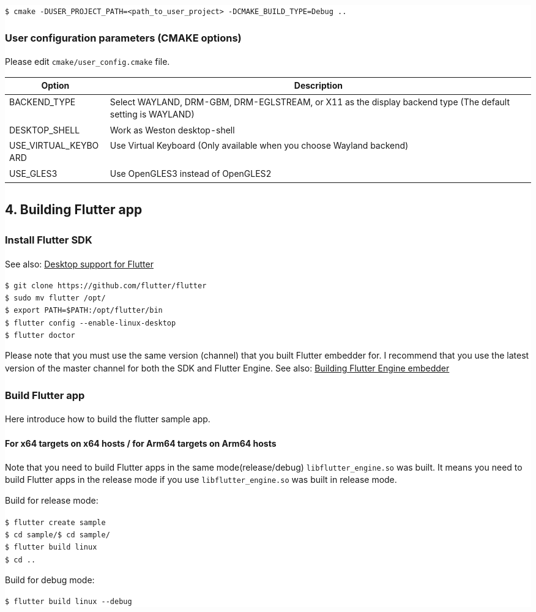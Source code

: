```Shell
$ cmake -DUSER_PROJECT_PATH=<path_to_user_project> -DCMAKE_BUILD_TYPE=Debug ..
```

### User configuration parameters (CMAKE options)
Please edit `cmake/user_config.cmake` file.

| Option | Description |
| ------------- | ------------- |
| BACKEND_TYPE | Select WAYLAND, DRM-GBM, DRM-EGLSTREAM, or X11 as the display backend type (The default setting is WAYLAND) |
| DESKTOP_SHELL | Work as Weston desktop-shell |
| USE_VIRTUAL_KEYBOARD | Use Virtual Keyboard (Only available when you choose Wayland backend) |
| USE_GLES3 | Use OpenGLES3 instead of OpenGLES2 |

## 4. Building Flutter app

### Install Flutter SDK
See also: [Desktop support for Flutter](https://flutter.dev/desktop)

```Shell
$ git clone https://github.com/flutter/flutter
$ sudo mv flutter /opt/
$ export PATH=$PATH:/opt/flutter/bin
$ flutter config --enable-linux-desktop
$ flutter doctor
```

Please note that you must use the same version (channel) that you built Flutter embedder for. I recommend that you use the latest version of the master channel for both the SDK and Flutter Engine.
See also: [Building Flutter Engine embedder](./building-engine-embedder.md)

### Build Flutter app
Here introduce how to build the flutter sample app.

#### For x64 targets on x64 hosts / for Arm64 targets on Arm64 hosts
Note that you need to build Flutter apps in the same mode(release/debug) `libflutter_engine.so` was built. It means you need to build Flutter apps in the release mode if you use `libflutter_engine.so` was built in release mode.

Build for release mode:
```Shell
$ flutter create sample
$ cd sample/$ cd sample/
$ flutter build linux
$ cd ..
```

Build for debug mode:
```Shell
$ flutter build linux --debug
```
